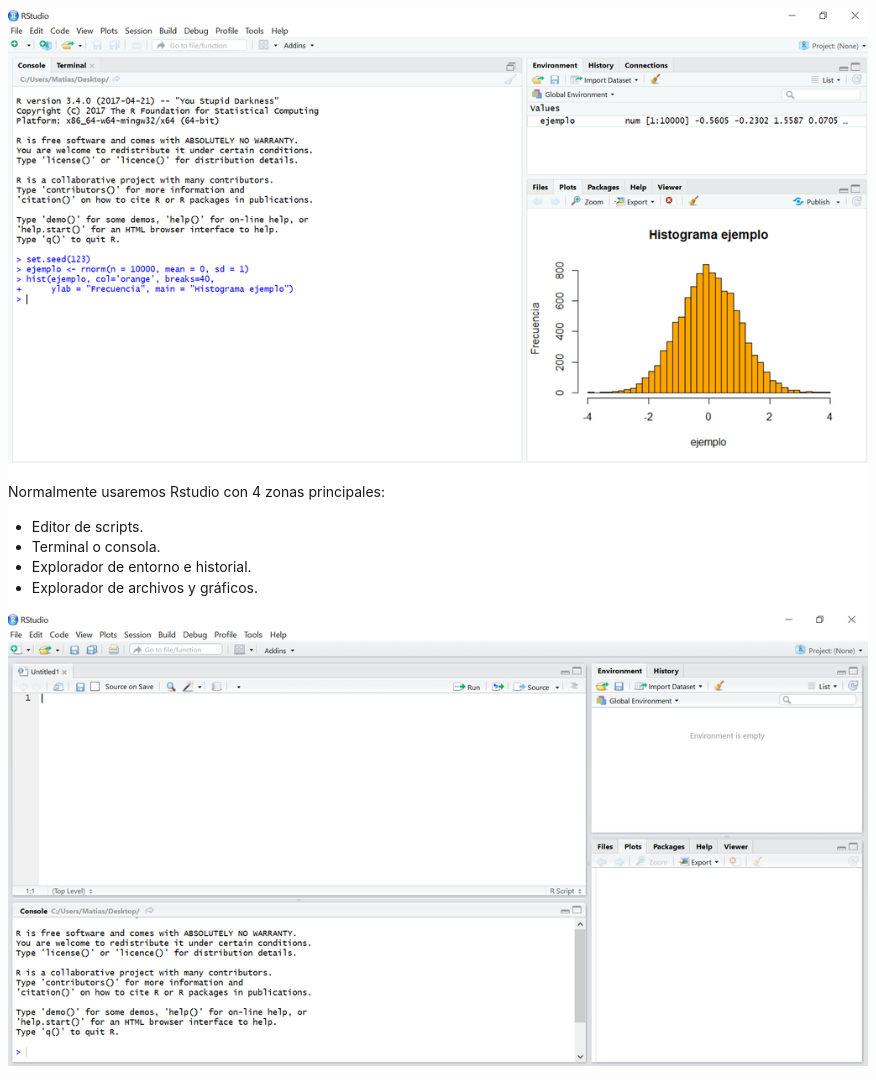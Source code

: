 ![Así se ve en Rstudio](img/Rstudio_hist.png)


Normalmente usaremos Rstudio con 4 zonas principales: 

* Editor de scripts.
* Terminal o consola.
* Explorador de entorno e historial.
* Explorador de archivos y gráficos. 

![Rstudio al iniciar un script](img/Rstudio_script.PNG)
